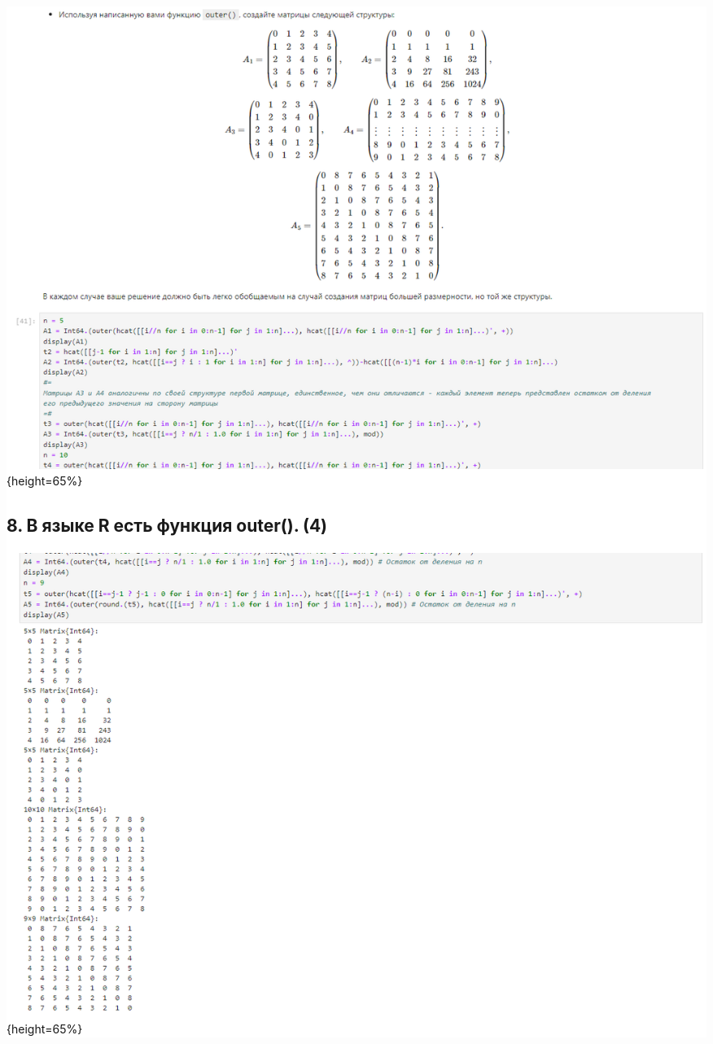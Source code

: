 ![`outer()` (2)](image/2_8_2.png){height=65%}

## 8. В языке R есть функция outer(). (4)

![`outer()` (3)](image/2_8_3.png){height=65%}
